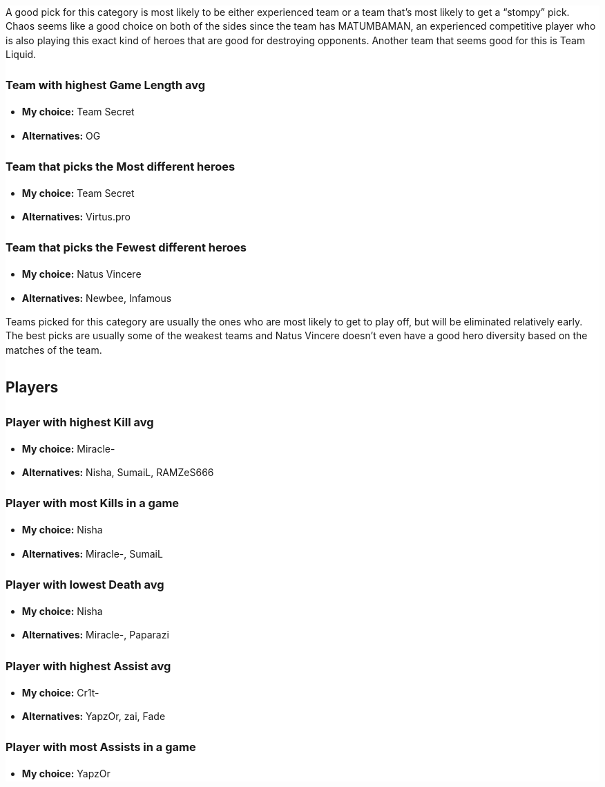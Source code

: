 A good pick for this category is most likely to be either experienced team or a team that’s most likely to get a “stompy” pick. Chaos seems like a good choice on both of the sides since the team has MATUMBAMAN, an experienced competitive player who is also playing this exact kind of heroes that are good for destroying opponents. Another team that seems good for this is Team Liquid.

### Team with highest Game Length avg

* **My choice:** Team Secret

* **Alternatives:** OG

### Team that picks the Most different heroes

* **My choice:** Team Secret

* **Alternatives:** Virtus.pro

### Team that picks the Fewest different heroes

* **My choice:** Natus Vincere

* **Alternatives:** Newbee, Infamous

Teams picked for this category are usually the ones who are most likely to get to play off, but will be eliminated relatively early. The best picks are usually some of the weakest teams and Natus Vincere doesn’t even have a good hero diversity based on the matches of the team.

## Players

### Player with highest Kill avg

* **My choice:** Miracle-

* **Alternatives:** Nisha, SumaiL, RAMZeS666

### Player with most  Kills in a game

* **My choice:** Nisha

* **Alternatives:** Miracle-, SumaiL

### Player with lowest Death avg

* **My choice:** Nisha

* **Alternatives:** Miracle-, Paparazi

### Player with highest Assist avg

* **My choice:** Cr1t-

* **Alternatives:** YapzOr, zai, Fade

### Player with most Assists in a game

* **My choice:** YapzOr
